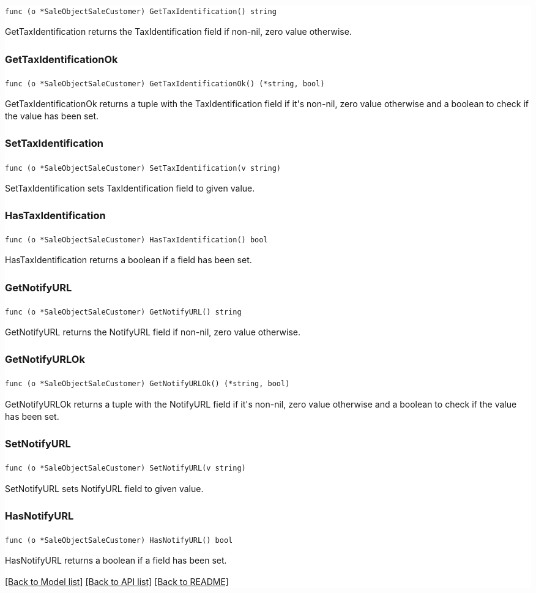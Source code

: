 `func (o *SaleObjectSaleCustomer) GetTaxIdentification() string`

GetTaxIdentification returns the TaxIdentification field if non-nil, zero value otherwise.

### GetTaxIdentificationOk

`func (o *SaleObjectSaleCustomer) GetTaxIdentificationOk() (*string, bool)`

GetTaxIdentificationOk returns a tuple with the TaxIdentification field if it's non-nil, zero value otherwise
and a boolean to check if the value has been set.

### SetTaxIdentification

`func (o *SaleObjectSaleCustomer) SetTaxIdentification(v string)`

SetTaxIdentification sets TaxIdentification field to given value.

### HasTaxIdentification

`func (o *SaleObjectSaleCustomer) HasTaxIdentification() bool`

HasTaxIdentification returns a boolean if a field has been set.

### GetNotifyURL

`func (o *SaleObjectSaleCustomer) GetNotifyURL() string`

GetNotifyURL returns the NotifyURL field if non-nil, zero value otherwise.

### GetNotifyURLOk

`func (o *SaleObjectSaleCustomer) GetNotifyURLOk() (*string, bool)`

GetNotifyURLOk returns a tuple with the NotifyURL field if it's non-nil, zero value otherwise
and a boolean to check if the value has been set.

### SetNotifyURL

`func (o *SaleObjectSaleCustomer) SetNotifyURL(v string)`

SetNotifyURL sets NotifyURL field to given value.

### HasNotifyURL

`func (o *SaleObjectSaleCustomer) HasNotifyURL() bool`

HasNotifyURL returns a boolean if a field has been set.


[[Back to Model list]](../README.md#documentation-for-models) [[Back to API list]](../README.md#documentation-for-api-endpoints) [[Back to README]](../README.md)


